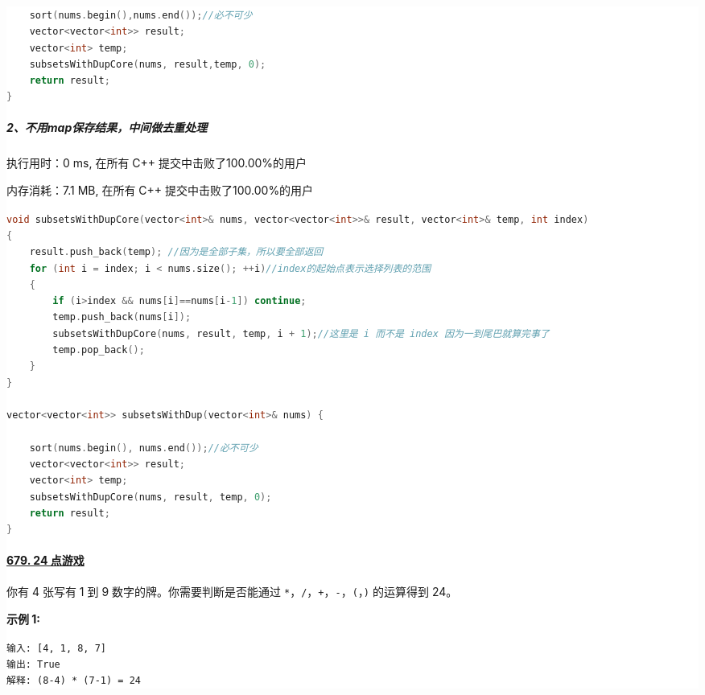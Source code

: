 ~~~cpp
    sort(nums.begin(),nums.end());//必不可少
	vector<vector<int>> result;
	vector<int> temp;
	subsetsWithDupCore(nums, result,temp, 0);
	return result;
}
~~~





##### 2、不用map保存结果，中间做去重处理

执行用时：0 ms, 在所有 C++ 提交中击败了100.00%的用户

内存消耗：7.1 MB, 在所有 C++ 提交中击败了100.00%的用户

~~~cpp
void subsetsWithDupCore(vector<int>& nums, vector<vector<int>>& result, vector<int>& temp, int index)
{
	result.push_back(temp); //因为是全部子集，所以要全部返回
	for (int i = index; i < nums.size(); ++i)//index的起始点表示选择列表的范围
	{
		if (i>index && nums[i]==nums[i-1]) continue;
		temp.push_back(nums[i]);
		subsetsWithDupCore(nums, result, temp, i + 1);//这里是 i 而不是 index 因为一到尾巴就算完事了
		temp.pop_back();
	}
}

vector<vector<int>> subsetsWithDup(vector<int>& nums) {

	sort(nums.begin(), nums.end());//必不可少
	vector<vector<int>> result;
	vector<int> temp;
	subsetsWithDupCore(nums, result, temp, 0);
	return result;
}
~~~





#### [679. 24 点游戏](https://leetcode-cn.com/problems/24-game/)



你有 4 张写有 1 到 9 数字的牌。你需要判断是否能通过 `*`，`/`，`+`，`-`，`(`，`)` 的运算得到 24。

**示例 1:**

```
输入: [4, 1, 8, 7]
输出: True
解释: (8-4) * (7-1) = 24
```
